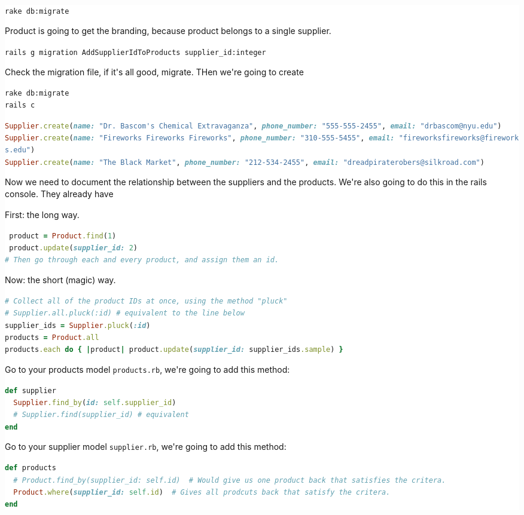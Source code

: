 ```bash
rake db:migrate
```

Product is going to get the branding, because product belongs to a single supplier.

```bash
rails g migration AddSupplierIdToProducts supplier_id:integer
```

Check the migration file, if it's all good, migrate. THen we're going to create 

```bash
rake db:migrate
rails c
```

```ruby
Supplier.create(name: "Dr. Bascom's Chemical Extravaganza", phone_number: "555-555-2455", email: "drbascom@nyu.edu")
Supplier.create(name: "Fireworks Fireworks Fireworks", phone_number: "310-555-5455", email: "fireworksfireworks@fireworks.edu")
Supplier.create(name: "The Black Market", phone_number: "212-534-2455", email: "dreadpiraterobers@silkroad.com")
```

Now we need to document the relationship between the suppliers and the products. We're also going to do this in the rails console. They already have 

First: the long way.

```ruby 
 product = Product.find(1)
 product.update(supplier_id: 2)
# Then go through each and every product, and assign them an id.
```

Now: the short (magic) way. 

```ruby 
# Collect all of the product IDs at once, using the method "pluck"
# Supplier.all.pluck(:id) # equivalent to the line below
supplier_ids = Supplier.pluck(:id)
products = Product.all 
products.each do { |product| product.update(supplier_id: supplier_ids.sample) }

```

Go to your products model `products.rb`, we're going to add this method:

```ruby
def supplier
  Supplier.find_by(id: self.supplier_id)
  # Supplier.find(supplier_id) # equivalent
end
```

Go to your supplier model `supplier.rb`, we're going to add this method:

```ruby
def products
  # Product.find_by(supplier_id: self.id)  # Would give us one product back that satisfies the critera.
  Product.where(supplier_id: self.id)  # Gives all prodcuts back that satisfy the critera.
end
```

